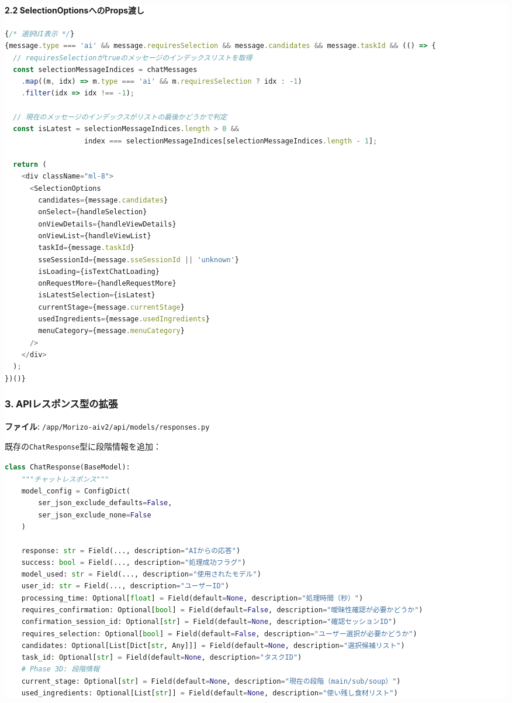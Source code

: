 ```typescript
```

#### 2.2 SelectionOptionsへのProps渡し

```typescript
{/* 選択UI表示 */}
{message.type === 'ai' && message.requiresSelection && message.candidates && message.taskId && (() => {
  // requiresSelectionがtrueのメッセージのインデックスリストを取得
  const selectionMessageIndices = chatMessages
    .map((m, idx) => m.type === 'ai' && m.requiresSelection ? idx : -1)
    .filter(idx => idx !== -1);
  
  // 現在のメッセージのインデックスがリストの最後かどうかで判定
  const isLatest = selectionMessageIndices.length > 0 && 
                   index === selectionMessageIndices[selectionMessageIndices.length - 1];
  
  return (
    <div className="ml-8">
      <SelectionOptions
        candidates={message.candidates}
        onSelect={handleSelection}
        onViewDetails={handleViewDetails}
        onViewList={handleViewList}
        taskId={message.taskId}
        sseSessionId={message.sseSessionId || 'unknown'}
        isLoading={isTextChatLoading}
        onRequestMore={handleRequestMore}
        isLatestSelection={isLatest}
        currentStage={message.currentStage}
        usedIngredients={message.usedIngredients}
        menuCategory={message.menuCategory}
      />
    </div>
  );
})()}
```

### 3. APIレスポンス型の拡張

**ファイル**: `/app/Morizo-aiv2/api/models/responses.py`

既存の`ChatResponse`型に段階情報を追加：

```python
class ChatResponse(BaseModel):
    """チャットレスポンス"""
    model_config = ConfigDict(
        ser_json_exclude_defaults=False,
        ser_json_exclude_none=False
    )
    
    response: str = Field(..., description="AIからの応答")
    success: bool = Field(..., description="処理成功フラグ")
    model_used: str = Field(..., description="使用されたモデル")
    user_id: str = Field(..., description="ユーザーID")
    processing_time: Optional[float] = Field(default=None, description="処理時間（秒）")
    requires_confirmation: Optional[bool] = Field(default=False, description="曖昧性確認が必要かどうか")
    confirmation_session_id: Optional[str] = Field(default=None, description="確認セッションID")
    requires_selection: Optional[bool] = Field(default=False, description="ユーザー選択が必要かどうか")
    candidates: Optional[List[Dict[str, Any]]] = Field(default=None, description="選択候補リスト")
    task_id: Optional[str] = Field(default=None, description="タスクID")
    # Phase 3D: 段階情報
    current_stage: Optional[str] = Field(default=None, description="現在の段階（main/sub/soup）")
    used_ingredients: Optional[List[str]] = Field(default=None, description="使い残し食材リスト")
```